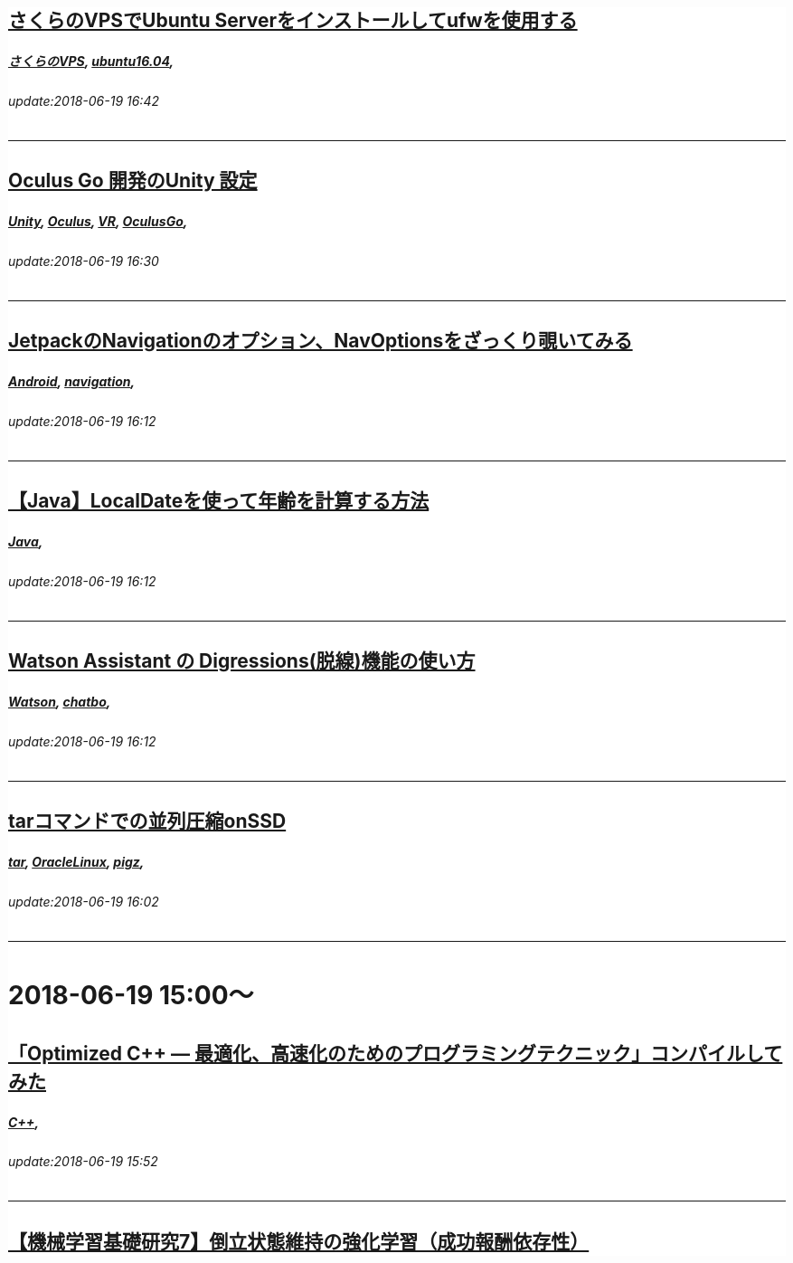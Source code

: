 ## [さくらのVPSでUbuntu Serverをインストールしてufwを使用する](https://qiita.com/setouchi/items/224c26695719db9931d2)
##### [さくらのVPS](https://qiita.com/tags/さくらのVPS), [ubuntu16.04](https://qiita.com/tags/ubuntu16.04), 
###### update:2018-06-19 16:42
---
## [Oculus Go 開発のUnity 設定](https://qiita.com/noitak/items/f2e37df69dc84d103e6a)
##### [Unity](https://qiita.com/tags/Unity), [Oculus](https://qiita.com/tags/Oculus), [VR](https://qiita.com/tags/VR), [OculusGo](https://qiita.com/tags/OculusGo), 
###### update:2018-06-19 16:30
---
## [JetpackのNavigationのオプション、NavOptionsをざっくり覗いてみる](https://qiita.com/k_keisuke/items/29cf9f4df7b3cdcbb147)
##### [Android](https://qiita.com/tags/Android), [navigation](https://qiita.com/tags/navigation), 
###### update:2018-06-19 16:12
---
## [【Java】LocalDateを使って年齢を計算する方法](https://qiita.com/tamorieeeen/items/542ad6ce72fbacf90b37)
##### [Java](https://qiita.com/tags/Java), 
###### update:2018-06-19 16:12
---
## [Watson Assistant の Digressions(脱線)機能の使い方](https://qiita.com/schiyoda/items/d47147153a85d42852d7)
##### [Watson](https://qiita.com/tags/Watson), [chatbo](https://qiita.com/tags/chatbo), 
###### update:2018-06-19 16:12
---
## [tarコマンドでの並列圧縮onSSD](https://qiita.com/tpusuke/items/9c08bdd56158b7347297)
##### [tar](https://qiita.com/tags/tar), [OracleLinux](https://qiita.com/tags/OracleLinux), [pigz](https://qiita.com/tags/pigz), 
###### update:2018-06-19 16:02
---




# 2018-06-19 15:00～
## [「Optimized C++ ― 最適化、高速化のためのプログラミングテクニック」コンパイルしてみた](https://qiita.com/kaizen_nagoya/items/67ffd1994e924c12951f)
##### [C++](https://qiita.com/tags/C++), 
###### update:2018-06-19 15:52
---
## [【機械学習基礎研究7】倒立状態維持の強化学習（成功報酬依存性）](https://qiita.com/yoggi/items/ae5ec71750f1796d3500)